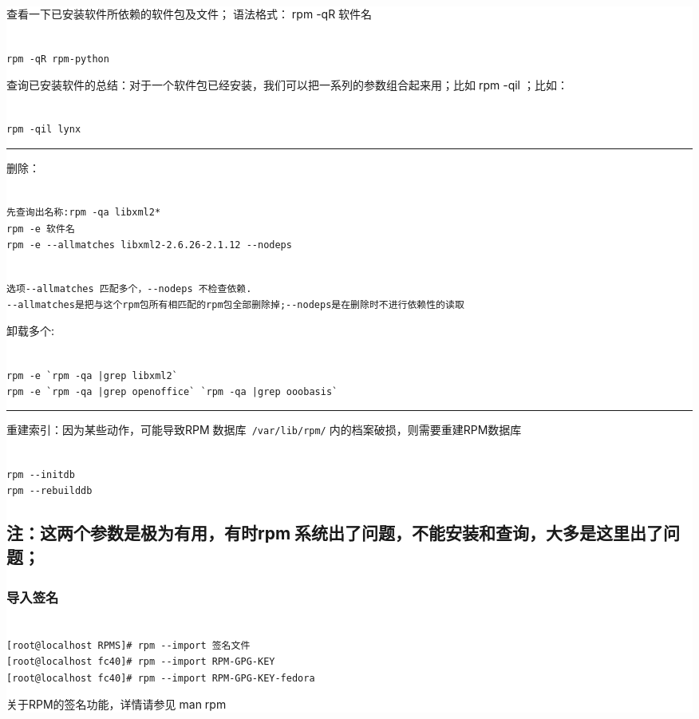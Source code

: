 查看一下已安装软件所依赖的软件包及文件；
语法格式： rpm -qR 软件名
```

rpm -qR rpm-python

```
查询已安装软件的总结：对于一个软件包已经安装，我们可以把一系列的参数组合起来用；比如 rpm -qil ；比如：
```

rpm -qil lynx

```


----

删除： 
```

先查询出名称:rpm -qa libxml2*
rpm -e 软件名
rpm -e --allmatches libxml2-2.6.26-2.1.12 --nodeps

```
```

选项--allmatches 匹配多个，--nodeps 不检查依赖.
--allmatches是把与这个rpm包所有相匹配的rpm包全部删除掉;--nodeps是在删除时不进行依赖性的读取

```

卸载多个:
```

rpm -e `rpm -qa |grep libxml2`
rpm -e `rpm -qa |grep openoffice` `rpm -qa |grep ooobasis`

```

----

重建索引：因为某些动作，可能导致RPM 数据库`  /var/lib/rpm/ ` 内的档案破损，则需要重建RPM数据库  
```

rpm --initdb
rpm --rebuilddb

```
注：这两个参数是极为有用，有时rpm 系统出了问题，不能安装和查询，大多是这里出了问题；
----
###  导入签名 

```

[root@localhost RPMS]# rpm --import 签名文件
[root@localhost fc40]# rpm --import RPM-GPG-KEY
[root@localhost fc40]# rpm --import RPM-GPG-KEY-fedora

```
关于RPM的签名功能，详情请参见 man rpm
